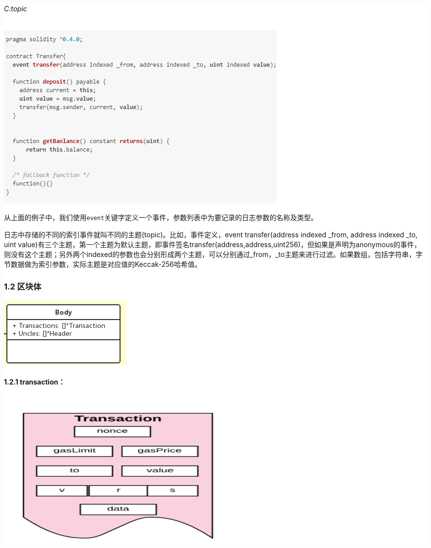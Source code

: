 ###### C:topic

![](./picture/ethereum-structure-10.jpg)

从上面的例子中，我们使用`event`关键字定义一个事件，参数列表中为要记录的日志参数的名称及类型。

日志中存储的不同的索引事件就叫不同的主题(topic)。比如，事件定义，event transfer(address indexed _from, address indexed _to, uint value)有三个主题，第一个主题为默认主题，即事件签名transfer(address,address,uint256)，但如果是声明为anonymous的事件，则没有这个主题；另外两个indexed的参数也会分别形成两个主题，可以分别通过_from，_to主题来进行过滤。如果数组，包括字符串，字节数据做为索引参数，实际主题是对应值的Keccak-256哈希值。

###  1.2 区块体

![](./picture/ethereum-structure-3.jpg)


#### 1.2.1 transaction：

![](./picture/ethereum-structure-4.jpg)
